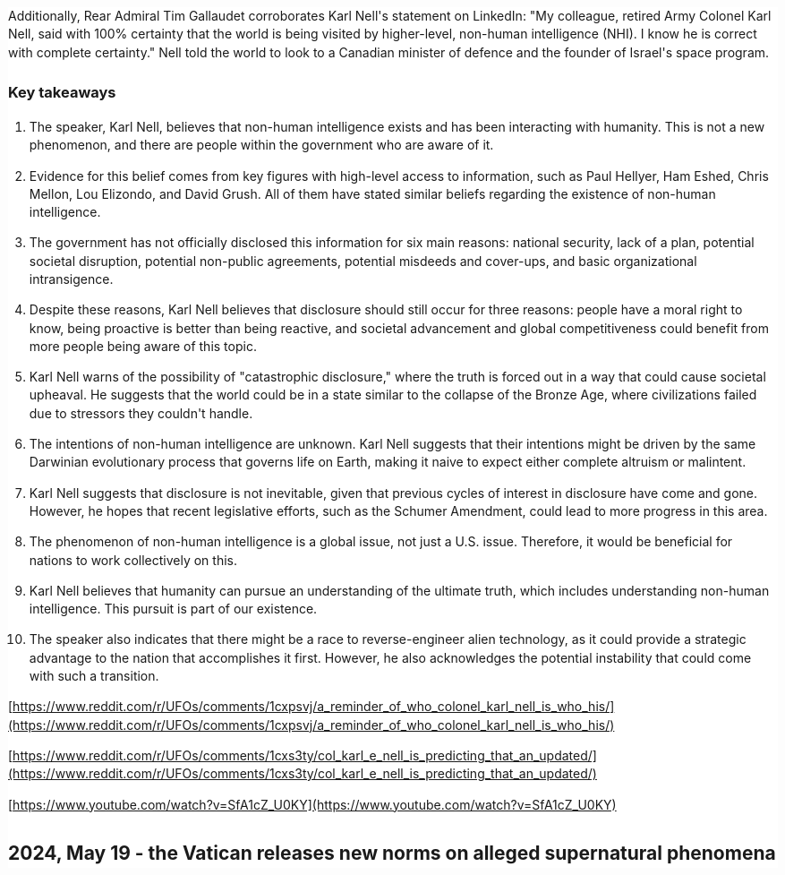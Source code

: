 Additionally, Rear Admiral Tim Gallaudet corroborates Karl Nell's statement on LinkedIn: "My colleague, retired Army Colonel Karl Nell, said with 100% certainty that the world is being visited by higher-level, non-human intelligence (NHI). I know he is correct with complete certainty." Nell told the world to look to a Canadian minister of defence and the founder of Israel's space program.

### Key takeaways

1. The speaker, Karl Nell, believes that non-human intelligence exists and has been interacting with humanity. This is not a new phenomenon, and there are people within the government who are aware of it. 

1. Evidence for this belief comes from key figures with high-level access to information, such as Paul Hellyer, Ham Eshed, Chris Mellon, Lou Elizondo, and David Grush. All of them have stated similar beliefs regarding the existence of non-human intelligence.

1. The government has not officially disclosed this information for six main reasons: national security, lack of a plan, potential societal disruption, potential non-public agreements, potential misdeeds and cover-ups, and basic organizational intransigence. 

1. Despite these reasons, Karl Nell believes that disclosure should still occur for three reasons: people have a moral right to know, being proactive is better than being reactive, and societal advancement and global competitiveness could benefit from more people being aware of this topic.

1. Karl Nell warns of the possibility of "catastrophic disclosure," where the truth is forced out in a way that could cause societal upheaval. He suggests that the world could be in a state similar to the collapse of the Bronze Age, where civilizations failed due to stressors they couldn't handle.

1. The intentions of non-human intelligence are unknown. Karl Nell suggests that their intentions might be driven by the same Darwinian evolutionary process that governs life on Earth, making it naive to expect either complete altruism or malintent.

1. Karl Nell suggests that disclosure is not inevitable, given that previous cycles of interest in disclosure have come and gone. However, he hopes that recent legislative efforts, such as the Schumer Amendment, could lead to more progress in this area.

1. The phenomenon of non-human intelligence is a global issue, not just a U.S. issue. Therefore, it would be beneficial for nations to work collectively on this.

1. Karl Nell believes that humanity can pursue an understanding of the ultimate truth, which includes understanding non-human intelligence. This pursuit is part of our existence.

1. The speaker also indicates that there might be a race to reverse-engineer alien technology, as it could provide a strategic advantage to the nation that accomplishes it first. However, he also acknowledges the potential instability that could come with such a transition.

[https://www.reddit.com/r/UFOs/comments/1cxpsvj/a_reminder_of_who_colonel_karl_nell_is_who_his/](https://www.reddit.com/r/UFOs/comments/1cxpsvj/a_reminder_of_who_colonel_karl_nell_is_who_his/) 

[https://www.reddit.com/r/UFOs/comments/1cxs3ty/col_karl_e_nell_is_predicting_that_an_updated/](https://www.reddit.com/r/UFOs/comments/1cxs3ty/col_karl_e_nell_is_predicting_that_an_updated/) 

[https://www.youtube.com/watch?v=SfA1cZ_U0KY](https://www.youtube.com/watch?v=SfA1cZ_U0KY) 

 

## 2024, May 19 - the Vatican releases new norms on alleged supernatural phenomena

